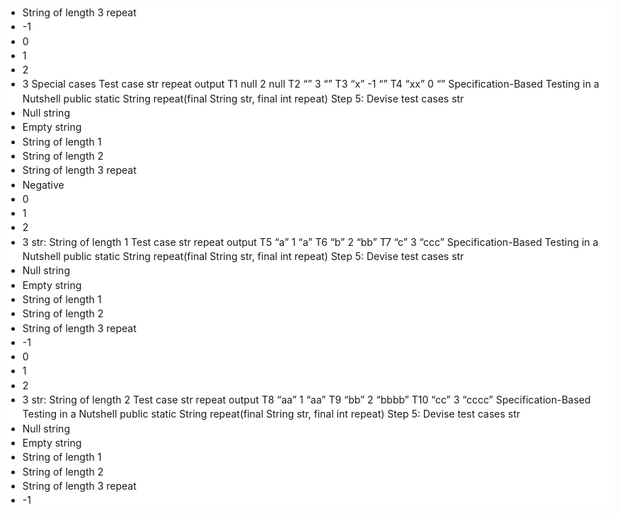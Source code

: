 - String of length 3
repeat
- -1
- 0
- 1
- 2
- 3
Special cases
Test case str repeat output
T1 null 2 null
T2 “” 3 “”
T3 “x” -1 “”
T4 “xx” 0 “”
Specification-Based Testing in a Nutshell
public static String repeat(final String str, final int repeat)
Step 5: Devise test cases
str
- Null string
- Empty string
- String of length 1
- String of length 2
- String of length 3
repeat
- Negative
- 0
- 1
- 2
- 3
str: String of length 1
Test case str repeat output
T5 “a” 1 “a”
T6 “b” 2 “bb”
T7 “c” 3 “ccc”
Specification-Based Testing in a Nutshell
public static String repeat(final String str, final int repeat)
Step 5: Devise test cases
str
- Null string
- Empty string
- String of length 1
- String of length 2
- String of length 3
repeat
- -1
- 0
- 1
- 2
- 3
str: String of length 2
Test case str repeat output
T8 “aa” 1 “aa”
T9 “bb” 2 “bbbb”
T10 “cc” 3 “cccc”
Specification-Based Testing in a Nutshell
public static String repeat(final String str, final int repeat)
Step 5: Devise test cases
str
- Null string
- Empty string
- String of length 1
- String of length 2
- String of length 3
repeat
- -1